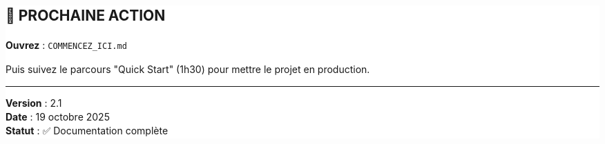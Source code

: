 
## 🎯 PROCHAINE ACTION

**Ouvrez** : `COMMENCEZ_ICI.md`

Puis suivez le parcours "Quick Start" (1h30) pour mettre le projet en production.

---

**Version** : 2.1  
**Date** : 19 octobre 2025  
**Statut** : ✅ Documentation complète
